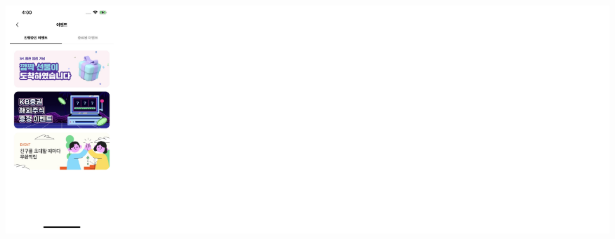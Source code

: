 <a href="./img/CoffeeHouse/CoffeeHouse_EventListView.jpeg"><img src="./img/CoffeeHouse/CoffeeHouse_EventListView.jpeg" width="160px" height="320px" title="eventList" alt="eventList" /></a>